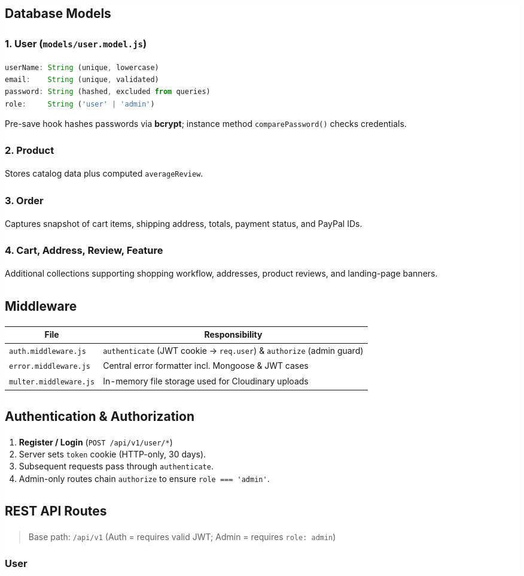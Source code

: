 ## Database Models

### 1. User (`models/user.model.js`)

```js
userName: String (unique, lowercase)
email:    String (unique, validated)
password: String (hashed, excluded from queries)
role:     String ('user' | 'admin')
```

Pre-save hook hashes passwords via **bcrypt**; instance method `comparePassword()` checks credentials.

### 2. Product

Stores catalog data plus computed `averageReview`.

### 3. Order

Captures snapshot of cart items, shipping address, totals, payment status, and PayPal IDs.

### 4. Cart, Address, Review, Feature

Additional collections supporting shopping workflow, addresses, product reviews, and landing-page banners.

## Middleware

| File                   | Responsibility                                                       |
| ---------------------- | -------------------------------------------------------------------- |
| `auth.middleware.js`   | `authenticate` (JWT cookie → `req.user`) & `authorize` (admin guard) |
| `error.middleware.js`  | Central error formatter incl. Mongoose & JWT cases                   |
| `multer.middleware.js` | In-memory file storage used for Cloudinary uploads                   |

## Authentication & Authorization

1. **Register / Login** (`POST /api/v1/user/*`)
2. Server sets `token` cookie (HTTP-only, 30 days).
3. Subsequent requests pass through `authenticate`.
4. Admin-only routes chain `authorize` to ensure `role === 'admin'`.

## REST API Routes

> Base path: `/api/v1`
> (Auth = requires valid JWT; Admin = requires `role: admin`)

### User
